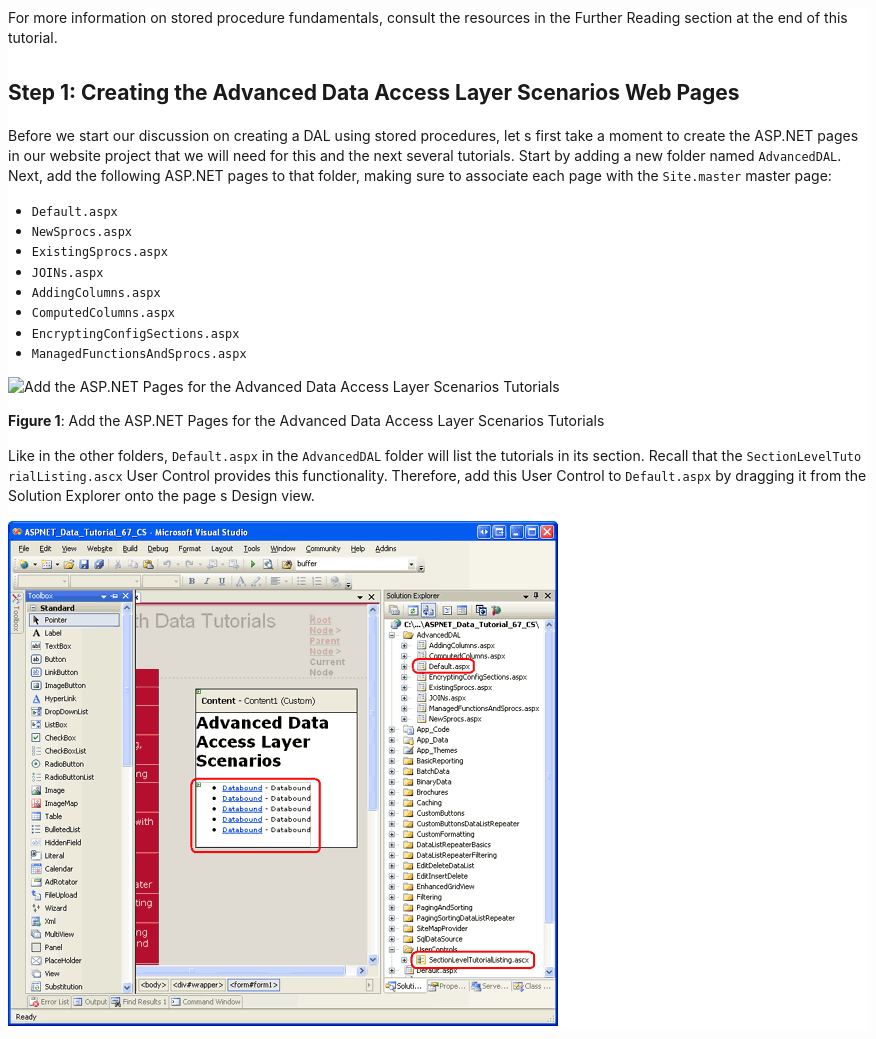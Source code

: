 For more information on stored procedure fundamentals, consult the resources in the Further Reading section at the end of this tutorial.

## Step 1: Creating the Advanced Data Access Layer Scenarios Web Pages

Before we start our discussion on creating a DAL using stored procedures, let s first take a moment to create the ASP.NET pages in our website project that we will need for this and the next several tutorials. Start by adding a new folder named `AdvancedDAL`. Next, add the following ASP.NET pages to that folder, making sure to associate each page with the `Site.master` master page:

- `Default.aspx`
- `NewSprocs.aspx`
- `ExistingSprocs.aspx`
- `JOINs.aspx`
- `AddingColumns.aspx`
- `ComputedColumns.aspx`
- `EncryptingConfigSections.aspx`
- `ManagedFunctionsAndSprocs.aspx`


![Add the ASP.NET Pages for the Advanced Data Access Layer
        Scenarios Tutorials](creating-new-stored-procedures-for-the-typed-dataset-s-tableadapters-cs/_static/image1.png)

**Figure 1**: Add the ASP.NET Pages for the Advanced Data Access Layer Scenarios Tutorials


Like in the other folders, `Default.aspx` in the `AdvancedDAL` folder will list the tutorials in its section. Recall that the `SectionLevelTutorialListing.ascx` User Control provides this functionality. Therefore, add this User Control to `Default.aspx` by dragging it from the Solution Explorer onto the page s Design view.


[![Add the SectionLevelTutorialListing.ascx User Control to Default.aspx](creating-new-stored-procedures-for-the-typed-dataset-s-tableadapters-cs/_static/image3.png)](creating-new-stored-procedures-for-the-typed-dataset-s-tableadapters-cs/_static/image2.png)
